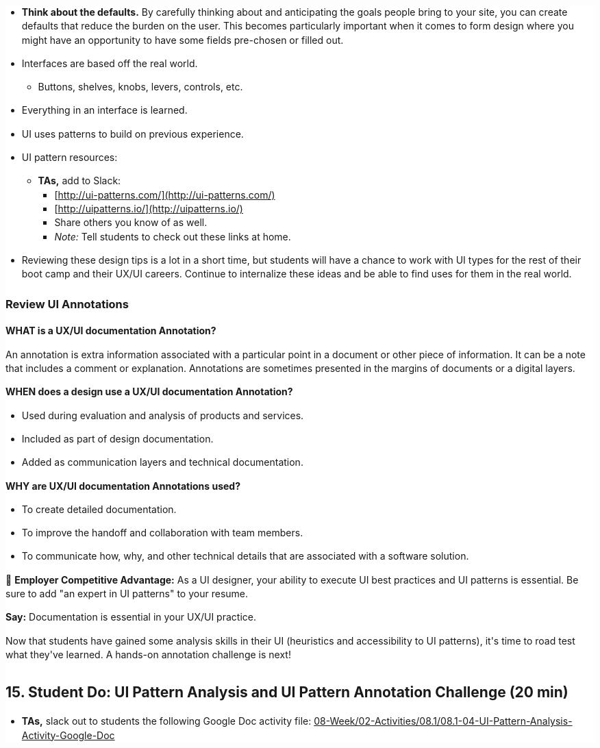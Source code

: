 - **Think about the defaults.** By carefully thinking about and anticipating the goals people bring to your site, you can create defaults that reduce the burden on the user. This becomes particularly important when it comes to form design where you might have an opportunity to have some fields pre-chosen or filled out.
- Interfaces are based off the real world.

  - Buttons, shelves, knobs, levers, controls, etc.
- Everything in an interface is learned.
- UI uses patterns to build on previous experience.
- UI pattern resources:

  - **TAs,** add to Slack:
      - [http://ui-patterns.com/](http://ui-patterns.com/)
      - [http://uipatterns.io/](http://uipatterns.io/)
      - Share others you know of as well.
      - *Note:* Tell students to check out these links at home.
- Reviewing these design tips is a lot in a short time, but students will have a chance to work with UI types for the rest of their boot camp and their UX/UI careers. Continue to internalize these ideas and be able to find uses for them in the real world.

### Review UI Annotations

**WHAT is a UX/UI documentation Annotation?**

An annotation is extra information associated with a particular point in a document or other piece of information. It can be a note that includes a comment or explanation. Annotations are sometimes presented in the margins of documents or a digital layers. 

**WHEN does a design use a UX/UI documentation Annotation?**

- Used during evaluation and analysis of products and services.

- Included as part of design documentation.

- Added as communication layers and technical documentation.

**WHY are UX/UI documentation Annotations used?**

- To create detailed documentation.

- To improve the handoff and collaboration with team members.

- To communicate how, why, and other technical details that are associated with a software solution.

:briefcase: **Employer Competitive Advantage:** As a UI designer, your ability to execute UI best practices and UI patterns is essential. Be sure to add "an expert in UI patterns" to your resume.

**Say:** Documentation is essential in your UX/UI practice.

Now that students have gained some analysis skills in their UI (heuristics and accessibility to UI patterns), it's time to road test what they've learned. A hands-on annotation challenge is next!

## 15. Student Do: UI Pattern Analysis and UI Pattern Annotation Challenge (20 min)

- **TAs,** slack out to students the following Google Doc activity file:
  [08-Week/02-Activities/08.1/08.1-04-UI-Pattern-Analysis-Activity-Google-Doc](https://drive.google.com/open?id=1WITlUXrFaj1Q24ygk0QbaCRq-4czTKVZJdnLBzsJAIk)
